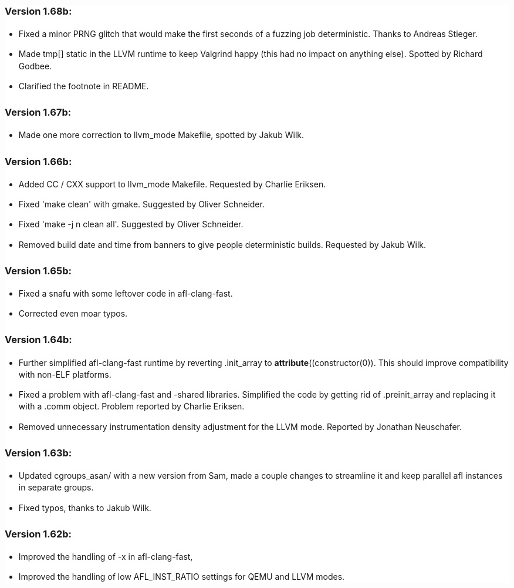 ### Version 1.68b:

  - Fixed a minor PRNG glitch that would make the first seconds of a fuzzing
    job deterministic. Thanks to Andreas Stieger.

  - Made tmp[] static in the LLVM runtime to keep Valgrind happy (this had
    no impact on anything else). Spotted by Richard Godbee.

  - Clarified the footnote in README.

### Version 1.67b:

  - Made one more correction to llvm_mode Makefile, spotted by Jakub Wilk.

### Version 1.66b:

  - Added CC / CXX support to llvm_mode Makefile. Requested by Charlie Eriksen.

  - Fixed 'make clean' with gmake. Suggested by Oliver Schneider.

  - Fixed 'make -j n clean all'. Suggested by Oliver Schneider.

  - Removed build date and time from banners to give people deterministic
    builds. Requested by Jakub Wilk.

### Version 1.65b:

  - Fixed a snafu with some leftover code in afl-clang-fast.

  - Corrected even moar typos.

### Version 1.64b:

  - Further simplified afl-clang-fast runtime by reverting .init_array to
    __attribute__((constructor(0)). This should improve compatibility with
    non-ELF platforms.

  - Fixed a problem with afl-clang-fast and -shared libraries. Simplified
    the code by getting rid of .preinit_array and replacing it with a .comm
    object. Problem reported by Charlie Eriksen.

  - Removed unnecessary instrumentation density adjustment for the LLVM mode.
    Reported by Jonathan Neuschafer.

### Version 1.63b:

  - Updated cgroups_asan/ with a new version from Sam, made a couple changes
    to streamline it and keep parallel afl instances in separate groups.

  - Fixed typos, thanks to Jakub Wilk.

### Version 1.62b:

  - Improved the handling of -x in afl-clang-fast,

  - Improved the handling of low AFL_INST_RATIO settings for QEMU and
    LLVM modes.
